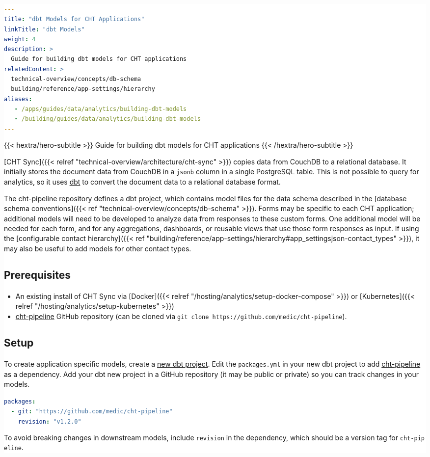 ```yaml
---
title: "dbt Models for CHT Applications"
linkTitle: "dbt Models"
weight: 4
description: >
  Guide for building dbt models for CHT applications
relatedContent: >
  technical-overview/concepts/db-schema
  building/reference/app-settings/hierarchy
aliases:
   - /apps/guides/data/analytics/building-dbt-models
   - /building/guides/data/analytics/building-dbt-models
---
```


{{< hextra/hero-subtitle >}}
  Guide for building dbt models for CHT applications
{{< /hextra/hero-subtitle >}}

[CHT Sync]({{< relref "technical-overview/architecture/cht-sync" >}}) copies data from CouchDB to a relational database. It initially stores the document data from CouchDB in a `jsonb` column in a single PostgreSQL table. This is not possible to query for analytics, so it uses [dbt](https://www.getdbt.com/) to convert the document data to a relational database format.

The [cht-pipeline repository](https://github.com/medic/cht-pipeline) defines a dbt project, which contains model files for the data schema described in the [database schema conventions]({{< ref "technical-overview/concepts/db-schema" >}}).
Forms may be specific to each CHT application; additional models will need to be developed to analyze data from responses to these custom forms.
One additional model will be needed for each form, and for any aggregations, dashboards, or reusable views that use those form responses as input.
If using the [configurable contact hierarchy]({{< ref "building/reference/app-settings/hierarchy#app_settingsjson-contact_types" >}}), it may also be useful to add models for other contact types.

## Prerequisites

- An existing install of CHT Sync via [Docker]({{< relref "/hosting/analytics/setup-docker-compose" >}}) or [Kubernetes]({{< relref "/hosting/analytics/setup-kubernetes" >}})
- [cht-pipeline](https://github.com/medic/cht-pipeline) GitHub repository (can be cloned via `git clone https://github.com/medic/cht-pipeline`).

## Setup

To create application specific models, create a [new dbt project](https://docs.getdbt.com/reference/commands/init). Edit the `packages.yml` in your new dbt project to add [cht-pipeline](https://github.com/medic/cht-pipeline) as a dependency. Add your dbt new project in a GitHub repository (it may be public or private) so you can track changes in your models.

```yml
packages:
  - git: "https://github.com/medic/cht-pipeline"
    revision: "v1.2.0"
```
To avoid breaking changes in downstream models, include `revision` in the dependency, which should be a version tag for `cht-pipeline`.
